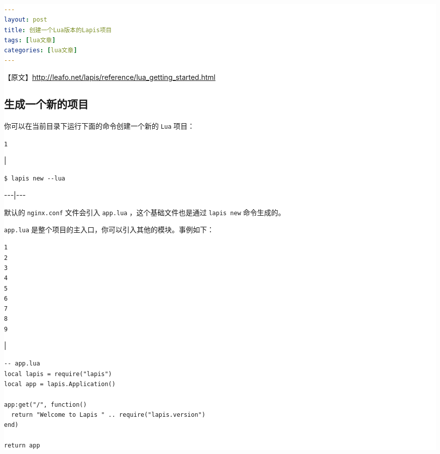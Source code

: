 ```yaml
---
layout: post
title: 创建一个Lua版本的Lapis项目 
tags: [lua文章]
categories: [lua文章]
---
```

【原文】<http://leafo.net/lapis/reference/lua_getting_started.html>

## 生成一个新的项目

你可以在当前目录下运行下面的命令创建一个新的 `Lua` 项目：

    
    
    1  
    

|

    
    
    $ lapis new --lua  
      
  
---|---  
  
默认的 `nginx.conf` 文件会引入 `app.lua` ，这个基础文件也是通过 `lapis new` 命令生成的。

`app.lua` 是整个项目的主入口，你可以引入其他的模块。事例如下：

    
    
    1  
    2  
    3  
    4  
    5  
    6  
    7  
    8  
    9  
    

|

    
    
    -- app.lua  
    local lapis = require("lapis")  
    local app = lapis.Application()  
      
    app:get("/", function()  
      return "Welcome to Lapis " .. require("lapis.version")  
    end)  
      
    return app  
      
  